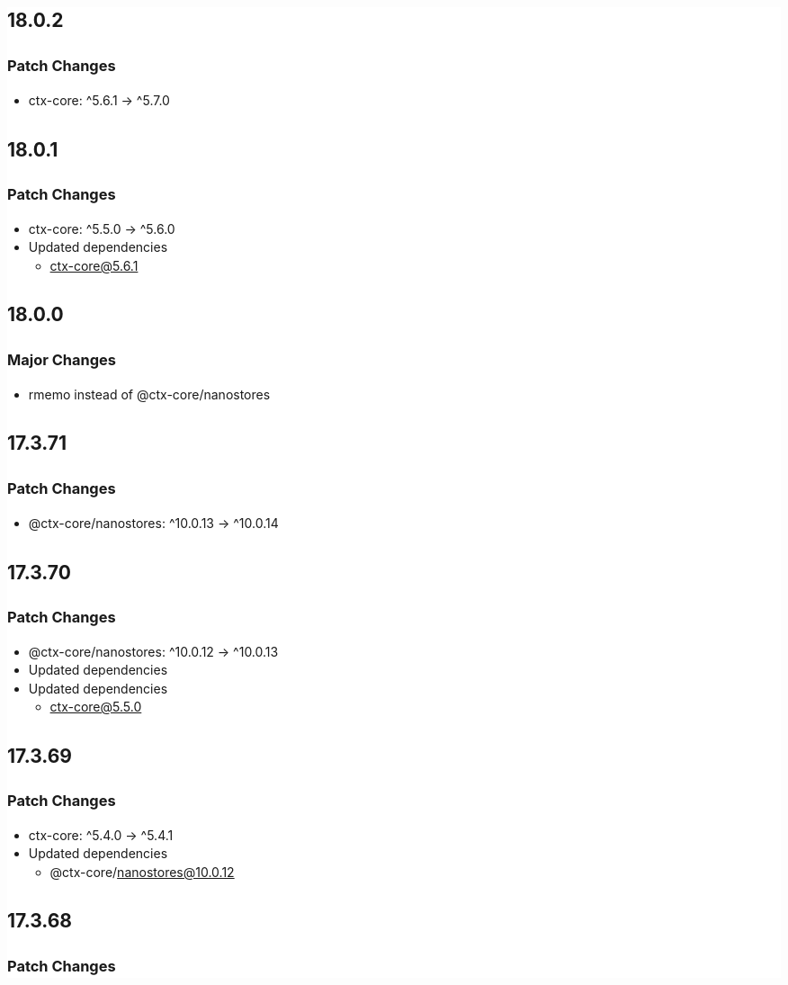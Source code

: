 ## 18.0.2

### Patch Changes

- ctx-core: ^5.6.1 -> ^5.7.0

## 18.0.1

### Patch Changes

- ctx-core: ^5.5.0 -> ^5.6.0
- Updated dependencies
  - ctx-core@5.6.1

## 18.0.0

### Major Changes

- rmemo instead of @ctx-core/nanostores

## 17.3.71

### Patch Changes

- @ctx-core/nanostores: ^10.0.13 -> ^10.0.14

## 17.3.70

### Patch Changes

- @ctx-core/nanostores: ^10.0.12 -> ^10.0.13
- Updated dependencies
- Updated dependencies
  - ctx-core@5.5.0

## 17.3.69

### Patch Changes

- ctx-core: ^5.4.0 -> ^5.4.1
- Updated dependencies
  - @ctx-core/nanostores@10.0.12

## 17.3.68

### Patch Changes
